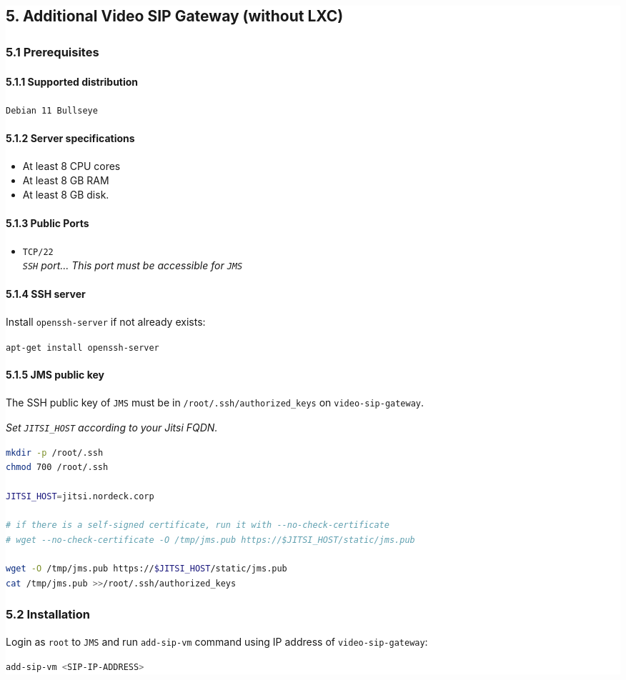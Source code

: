 ## 5. Additional Video SIP Gateway (without LXC)

### 5.1 Prerequisites

#### 5.1.1 Supported distribution

`Debian 11 Bullseye`

#### 5.1.2 Server specifications

- At least 8 CPU cores
- At least 8 GB RAM
- At least 8 GB disk.

#### 5.1.3 Public Ports

- `TCP/22`
  \
  _`SSH` port... This port must be accessible for `JMS`_

#### 5.1.4 SSH server

Install `openssh-server` if not already exists:

```bash
apt-get install openssh-server
```

#### 5.1.5 JMS public key

The SSH public key of `JMS` must be in `/root/.ssh/authorized_keys` on
`video-sip-gateway`.

_Set `JITSI_HOST` according to your Jitsi FQDN._

```bash
mkdir -p /root/.ssh
chmod 700 /root/.ssh

JITSI_HOST=jitsi.nordeck.corp

# if there is a self-signed certificate, run it with --no-check-certificate
# wget --no-check-certificate -O /tmp/jms.pub https://$JITSI_HOST/static/jms.pub

wget -O /tmp/jms.pub https://$JITSI_HOST/static/jms.pub
cat /tmp/jms.pub >>/root/.ssh/authorized_keys
```

### 5.2 Installation

Login as `root` to `JMS` and run `add-sip-vm` command using IP address of
`video-sip-gateway`:

```bash
add-sip-vm <SIP-IP-ADDRESS>
```
